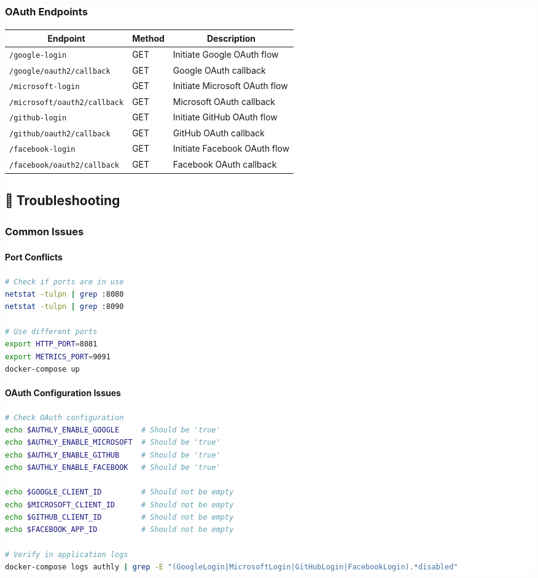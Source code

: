 ### OAuth Endpoints

| Endpoint | Method | Description |
|----------|--------|-------------|
| `/google-login` | GET | Initiate Google OAuth flow |
| `/google/oauth2/callback` | GET | Google OAuth callback |
| `/microsoft-login` | GET | Initiate Microsoft OAuth flow |
| `/microsoft/oauth2/callback` | GET | Microsoft OAuth callback |
| `/github-login` | GET | Initiate GitHub OAuth flow |
| `/github/oauth2/callback` | GET | GitHub OAuth callback |
| `/facebook-login` | GET | Initiate Facebook OAuth flow |
| `/facebook/oauth2/callback` | GET | Facebook OAuth callback |

## 🚨 Troubleshooting

### Common Issues

#### Port Conflicts

```bash
# Check if ports are in use
netstat -tulpn | grep :8080
netstat -tulpn | grep :8090

# Use different ports
export HTTP_PORT=8081
export METRICS_PORT=9091
docker-compose up
```

#### OAuth Configuration Issues

```bash
# Check OAuth configuration
echo $AUTHLY_ENABLE_GOOGLE     # Should be 'true'
echo $AUTHLY_ENABLE_MICROSOFT  # Should be 'true'
echo $AUTHLY_ENABLE_GITHUB     # Should be 'true'
echo $AUTHLY_ENABLE_FACEBOOK   # Should be 'true'

echo $GOOGLE_CLIENT_ID         # Should not be empty
echo $MICROSOFT_CLIENT_ID      # Should not be empty
echo $GITHUB_CLIENT_ID         # Should not be empty
echo $FACEBOOK_APP_ID          # Should not be empty

# Verify in application logs
docker-compose logs authly | grep -E "(GoogleLogin|MicrosoftLogin|GitHubLogin|FacebookLogin).*disabled"
```
